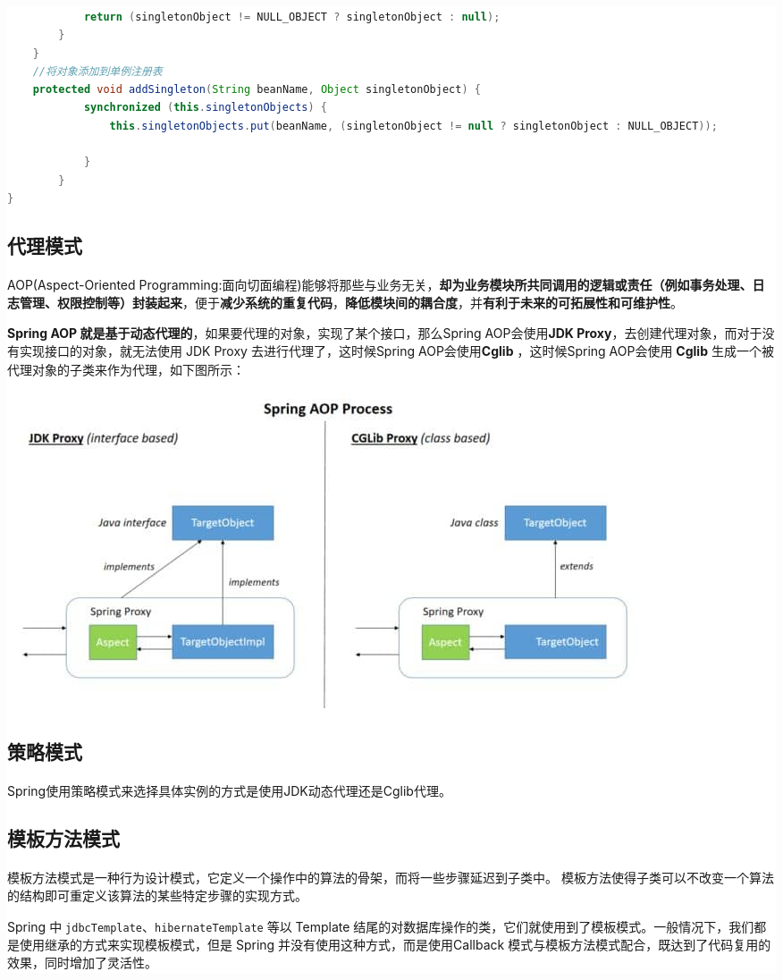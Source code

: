 ```java
            return (singletonObject != NULL_OBJECT ? singletonObject : null);
        }
    }
    //将对象添加到单例注册表
    protected void addSingleton(String beanName, Object singletonObject) {
            synchronized (this.singletonObjects) {
                this.singletonObjects.put(beanName, (singletonObject != null ? singletonObject : NULL_OBJECT));

            }
        }
}
```

## 代理模式

AOP(Aspect-Oriented Programming:面向切面编程)能够将那些与业务无关，**却为业务模块所共同调用的逻辑或责任（例如事务处理、日志管理、权限控制等）封装起来**，便于**减少系统的重复代码**，**降低模块间的耦合度**，并**有利于未来的可拓展性和可维护性**。

**Spring AOP 就是基于动态代理的**，如果要代理的对象，实现了某个接口，那么Spring AOP会使用**JDK Proxy**，去创建代理对象，而对于没有实现接口的对象，就无法使用 JDK Proxy 去进行代理了，这时候Spring AOP会使用**Cglib** ，这时候Spring AOP会使用 **Cglib** 生成一个被代理对象的子类来作为代理，如下图所示：

![SpringAOPProcess](img/Spring-Interview/SpringAOPProcess.jpg)

## 策略模式

Spring使用策略模式来选择具体实例的方式是使用JDK动态代理还是Cglib代理。

## 模板方法模式

模板方法模式是一种行为设计模式，它定义一个操作中的算法的骨架，而将一些步骤延迟到子类中。 模板方法使得子类可以不改变一个算法的结构即可重定义该算法的某些特定步骤的实现方式。

Spring 中 `jdbcTemplate`、`hibernateTemplate` 等以 Template 结尾的对数据库操作的类，它们就使用到了模板模式。一般情况下，我们都是使用继承的方式来实现模板模式，但是 Spring 并没有使用这种方式，而是使用Callback 模式与模板方法模式配合，既达到了代码复用的效果，同时增加了灵活性。
